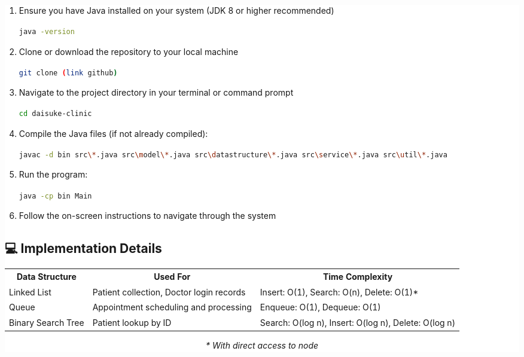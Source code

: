 1. Ensure you have Java installed on your system (JDK 8 or higher recommended)
   ```bash
   java -version
   ```

2. Clone or download the repository to your local machine
   ```bash
   git clone (link github)
   ```

3. Navigate to the project directory in your terminal or command prompt
   ```bash
   cd daisuke-clinic
   ```

4. Compile the Java files (if not already compiled):
   ```bash
   javac -d bin src\*.java src\model\*.java src\datastructure\*.java src\service\*.java src\util\*.java
   ```

5. Run the program:
   ```bash
   java -cp bin Main
   ```

6. Follow the on-screen instructions to navigate through the system

## 💻 Implementation Details

<div align="center">
  <table>
    <tr>
      <th>Data Structure</th>
      <th>Used For</th>
      <th>Time Complexity</th>
    </tr>
    <tr>
      <td>Linked List</td>
      <td>Patient collection, Doctor login records</td>
      <td>Insert: O(1), Search: O(n), Delete: O(1)*</td>
    </tr>
    <tr>
      <td>Queue</td>
      <td>Appointment scheduling and processing</td>
      <td>Enqueue: O(1), Dequeue: O(1)</td>
    </tr>
    <tr>
      <td>Binary Search Tree</td>
      <td>Patient lookup by ID</td>
      <td>Search: O(log n), Insert: O(log n), Delete: O(log n)</td>
    </tr>
  </table>
  <p><i>* With direct access to node</i></p>
</div>
